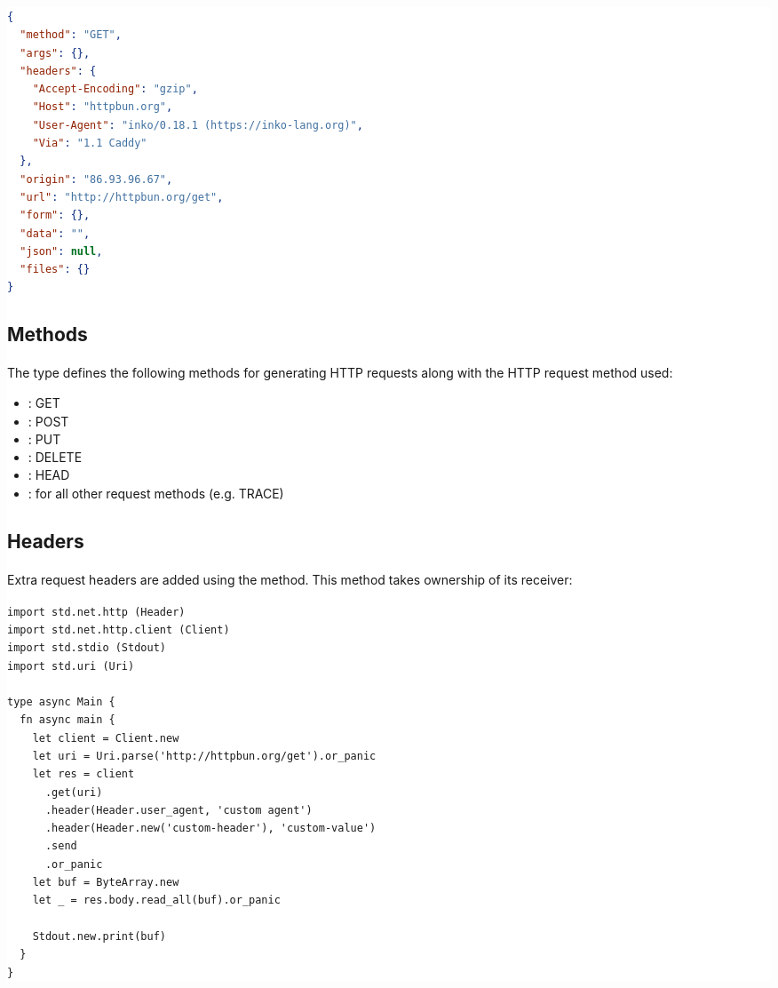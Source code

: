 ```json
{
  "method": "GET",
  "args": {},
  "headers": {
    "Accept-Encoding": "gzip",
    "Host": "httpbun.org",
    "User-Agent": "inko/0.18.1 (https://inko-lang.org)",
    "Via": "1.1 Caddy"
  },
  "origin": "86.93.96.67",
  "url": "http://httpbun.org/get",
  "form": {},
  "data": "",
  "json": null,
  "files": {}
}
```

## Methods

The [](std.net.http.client.Client) type defines the following methods for
generating HTTP requests along with the HTTP request method used:

- [](method://std.net.http.client.Request.get): GET
- [](method://std.net.http.client.Request.post): POST
- [](method://std.net.http.client.Request.put): PUT
- [](method://std.net.http.client.Request.delete): DELETE
- [](method://std.net.http.client.Request.head): HEAD
- [](method://std.net.http.client.Request.request): for all other request
  methods (e.g. TRACE)

## Headers

Extra request headers are added using the
[](method://std.net.http.client.Request.header) method. This method takes
ownership of its receiver:

```inko
import std.net.http (Header)
import std.net.http.client (Client)
import std.stdio (Stdout)
import std.uri (Uri)

type async Main {
  fn async main {
    let client = Client.new
    let uri = Uri.parse('http://httpbun.org/get').or_panic
    let res = client
      .get(uri)
      .header(Header.user_agent, 'custom agent')
      .header(Header.new('custom-header'), 'custom-value')
      .send
      .or_panic
    let buf = ByteArray.new
    let _ = res.body.read_all(buf).or_panic

    Stdout.new.print(buf)
  }
}
```
